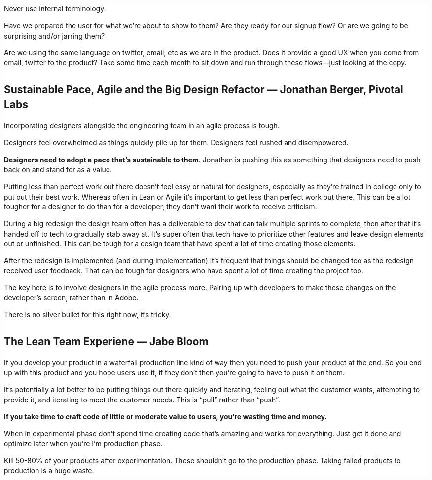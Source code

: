 Never use internal terminology.

Have we prepared the user for what we&#8217;re about to show to them? Are they ready for our signup flow? Or are we going to be surprising and/or jarring them?

Are we using the same language on twitter, email, etc as we are in the product. Does it provide a good UX when you come from email, twitter to the product? Take some time each month to sit down and run through these flows—just looking at the copy.

## Sustainable Pace, Agile and the Big Design Refactor — Jonathan Berger, Pivotal Labs

Incorporating designers alongside the engineering team in an agile process is tough.

Designers feel overwhelmed as things quickly pile up for them. Designers feel rushed and disempowered.

**Designers need to adopt a pace that&#8217;s sustainable to them**. Jonathan is pushing this as something that designers need to push back on and stand for as a value.

Putting less than perfect work out there doesn&#8217;t feel easy or natural for designers, especially as they&#8217;re trained in college only to put out their best work. Whereas often in Lean or Agile it&#8217;s important to get less than perfect work out there. This can be a lot tougher for a designer to do than for a developer, they don&#8217;t want their work to receive criticism.

During a big redesign the design team often has a deliverable to dev that can talk multiple sprints to complete, then after that it&#8217;s handed off to tech to gradually stab away at. It&#8217;s super often that tech have to prioritize other features and leave design elements out or unfinished. This can be tough for a design team that have spent a lot of time creating those elements.

After the redesign is implemented (and during implementation) it&#8217;s frequent that things should be changed too as the redesign received user feedback. That can be tough for designers who have spent a lot of time creating the project too.

The key here is to involve designers in the agile process more. Pairing up with developers to make these changes on the developer&#8217;s screen, rather than in Adobe.

There is no silver bullet for this right now, it&#8217;s tricky.

## The Lean Team Experiene — Jabe Bloom

If you develop your product in a waterfall production line kind of way then you need to push your product at the end. So you end up with this product and you hope users use it, if they don&#8217;t then you&#8217;re going to have to push it on them.

It&#8217;s potentially a lot better to be putting things out there quickly and iterating, feeling out what the customer wants, attempting to provide it, and iterating to meet the customer needs. This is &#8220;pull&#8221; rather than &#8220;push&#8221;.

**If you take time to craft code of little or moderate value to users, you&#8217;re wasting time and money.**

When in experimental phase don&#8217;t spend time creating code that&#8217;s amazing and works for everything. Just get it done and optimize later when you&#8217;re I&#8217;m production phase.

Kill 50-80% of your products after experimentation. These shouldn&#8217;t go to the production phase. Taking failed products to production is a huge waste.
